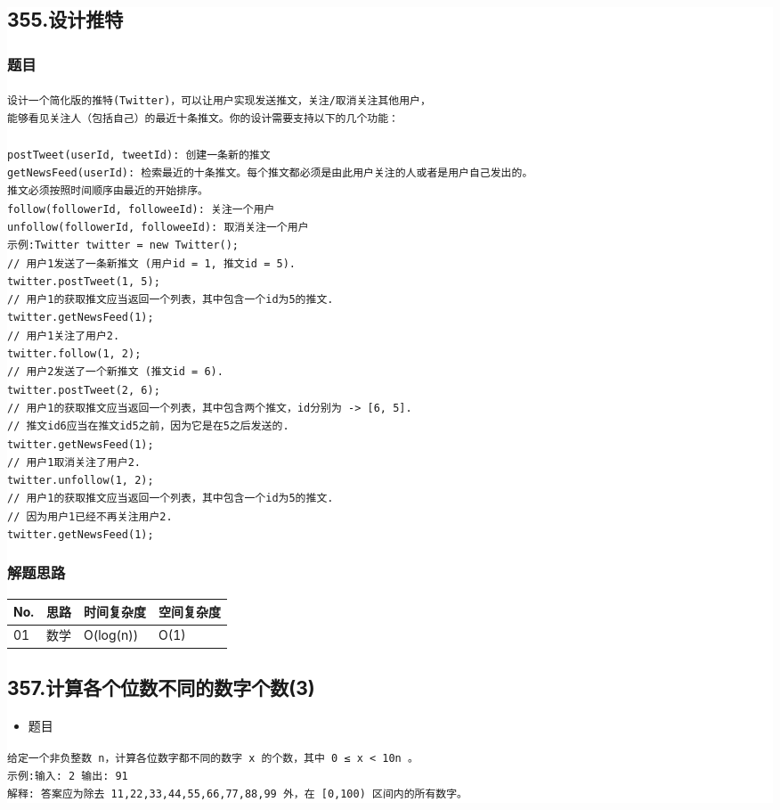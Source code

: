 ## 355.设计推特

### 题目

```
设计一个简化版的推特(Twitter)，可以让用户实现发送推文，关注/取消关注其他用户，
能够看见关注人（包括自己）的最近十条推文。你的设计需要支持以下的几个功能：

postTweet(userId, tweetId): 创建一条新的推文
getNewsFeed(userId): 检索最近的十条推文。每个推文都必须是由此用户关注的人或者是用户自己发出的。
推文必须按照时间顺序由最近的开始排序。
follow(followerId, followeeId): 关注一个用户
unfollow(followerId, followeeId): 取消关注一个用户
示例:Twitter twitter = new Twitter();
// 用户1发送了一条新推文 (用户id = 1, 推文id = 5).
twitter.postTweet(1, 5);
// 用户1的获取推文应当返回一个列表，其中包含一个id为5的推文.
twitter.getNewsFeed(1);
// 用户1关注了用户2.
twitter.follow(1, 2);
// 用户2发送了一个新推文 (推文id = 6).
twitter.postTweet(2, 6);
// 用户1的获取推文应当返回一个列表，其中包含两个推文，id分别为 -> [6, 5].
// 推文id6应当在推文id5之前，因为它是在5之后发送的.
twitter.getNewsFeed(1);
// 用户1取消关注了用户2.
twitter.unfollow(1, 2);
// 用户1的获取推文应当返回一个列表，其中包含一个id为5的推文.
// 因为用户1已经不再关注用户2.
twitter.getNewsFeed(1);
```

### 解题思路

| No.  | 思路 | 时间复杂度 | 空间复杂度 |
| ---- | ---- | ---------- | ---------- |
| 01   | 数学 | O(log(n))  | O(1)       |

```go

```

## 357.计算各个位数不同的数字个数(3)

- 题目

```
给定一个非负整数 n，计算各位数字都不同的数字 x 的个数，其中 0 ≤ x < 10n 。
示例:输入: 2 输出: 91 
解释: 答案应为除去 11,22,33,44,55,66,77,88,99 外，在 [0,100) 区间内的所有数字。
```

